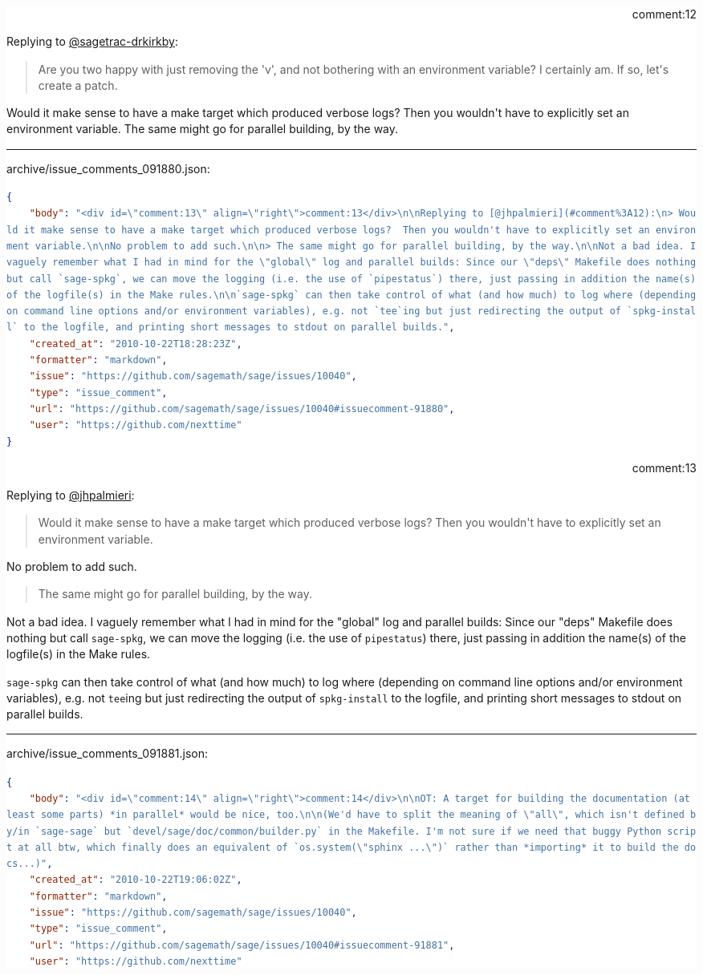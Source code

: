 <div id="comment:12" align="right">comment:12</div>

Replying to [@sagetrac-drkirkby](#comment%3A5):
> Are you two happy with just removing the 'v', and not bothering with an environment variable? I certainly am. If so, let's create a patch. 

Would it make sense to have a make target which produced verbose logs?  Then you wouldn't have to explicitly set an environment variable.  The same might go for parallel building, by the way.



---

archive/issue_comments_091880.json:
```json
{
    "body": "<div id=\"comment:13\" align=\"right\">comment:13</div>\n\nReplying to [@jhpalmieri](#comment%3A12):\n> Would it make sense to have a make target which produced verbose logs?  Then you wouldn't have to explicitly set an environment variable.\n\nNo problem to add such.\n\n> The same might go for parallel building, by the way.\n\nNot a bad idea. I vaguely remember what I had in mind for the \"global\" log and parallel builds: Since our \"deps\" Makefile does nothing but call `sage-spkg`, we can move the logging (i.e. the use of `pipestatus`) there, just passing in addition the name(s) of the logfile(s) in the Make rules.\n\n`sage-spkg` can then take control of what (and how much) to log where (depending on command line options and/or environment variables), e.g. not `tee`ing but just redirecting the output of `spkg-install` to the logfile, and printing short messages to stdout on parallel builds.",
    "created_at": "2010-10-22T18:28:23Z",
    "formatter": "markdown",
    "issue": "https://github.com/sagemath/sage/issues/10040",
    "type": "issue_comment",
    "url": "https://github.com/sagemath/sage/issues/10040#issuecomment-91880",
    "user": "https://github.com/nexttime"
}
```

<div id="comment:13" align="right">comment:13</div>

Replying to [@jhpalmieri](#comment%3A12):
> Would it make sense to have a make target which produced verbose logs?  Then you wouldn't have to explicitly set an environment variable.

No problem to add such.

> The same might go for parallel building, by the way.

Not a bad idea. I vaguely remember what I had in mind for the "global" log and parallel builds: Since our "deps" Makefile does nothing but call `sage-spkg`, we can move the logging (i.e. the use of `pipestatus`) there, just passing in addition the name(s) of the logfile(s) in the Make rules.

`sage-spkg` can then take control of what (and how much) to log where (depending on command line options and/or environment variables), e.g. not `tee`ing but just redirecting the output of `spkg-install` to the logfile, and printing short messages to stdout on parallel builds.



---

archive/issue_comments_091881.json:
```json
{
    "body": "<div id=\"comment:14\" align=\"right\">comment:14</div>\n\nOT: A target for building the documentation (at least some parts) *in parallel* would be nice, too.\n\n(We'd have to split the meaning of \"all\", which isn't defined by/in `sage-sage` but `devel/sage/doc/common/builder.py` in the Makefile. I'm not sure if we need that buggy Python script at all btw, which finally does an equivalent of `os.system(\"sphinx ...\")` rather than *importing* it to build the docs...)",
    "created_at": "2010-10-22T19:06:02Z",
    "formatter": "markdown",
    "issue": "https://github.com/sagemath/sage/issues/10040",
    "type": "issue_comment",
    "url": "https://github.com/sagemath/sage/issues/10040#issuecomment-91881",
    "user": "https://github.com/nexttime"
```